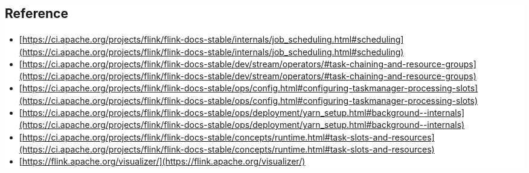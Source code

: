 
## Reference

- [https://ci.apache.org/projects/flink/flink-docs-stable/internals/job_scheduling.html#scheduling](https://ci.apache.org/projects/flink/flink-docs-stable/internals/job_scheduling.html#scheduling)
- [https://ci.apache.org/projects/flink/flink-docs-stable/dev/stream/operators/#task-chaining-and-resource-groups](https://ci.apache.org/projects/flink/flink-docs-stable/dev/stream/operators/#task-chaining-and-resource-groups)
- [https://ci.apache.org/projects/flink/flink-docs-stable/ops/config.html#configuring-taskmanager-processing-slots](https://ci.apache.org/projects/flink/flink-docs-stable/ops/config.html#configuring-taskmanager-processing-slots)
- [https://ci.apache.org/projects/flink/flink-docs-stable/ops/deployment/yarn_setup.html#background--internals](https://ci.apache.org/projects/flink/flink-docs-stable/ops/deployment/yarn_setup.html#background--internals)
- [https://ci.apache.org/projects/flink/flink-docs-stable/concepts/runtime.html#task-slots-and-resources](https://ci.apache.org/projects/flink/flink-docs-stable/concepts/runtime.html#task-slots-and-resources)
- [https://flink.apache.org/visualizer/](https://flink.apache.org/visualizer/)

